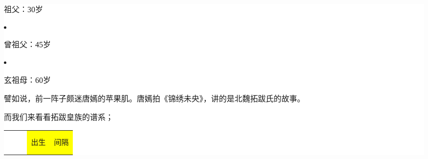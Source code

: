 <span style="font-size:16px;line-height:150%;font-family:楷体_GB2312;">
            祖父：30岁
           </span>
</p>
</li>
<li>
<p style="line-height:150%;">
<span style="font-size:16px;line-height:150%;font-family:楷体_GB2312;">
            曾祖父：45岁
           </span>
</p>
</li>
<li>
<p style="line-height:150%;">
<span style="font-size:16px;line-height:150%;font-family:楷体_GB2312;">
            玄祖母：60岁
           </span>
</p>
</li>
</ul>
<p style="line-height:150%;">
<span style="font-size:16px;line-height:150%;font-family:楷体_GB2312;">
</span>
</p>
<p style="line-height:150%;">
<span style="font-size:16px;line-height:150%;font-family:楷体_GB2312;">
</span>
</p>
<p style="line-height:150%;">
<span style="font-size:16px;line-height:150%;font-family:楷体_GB2312;">
          譬如说，前一阵子颇迷唐嫣的苹果肌。唐嫣拍《锦绣未央》，讲的是北魏拓跋氏的故事。
         </span>
</p>
<p style="line-height:150%;">
<span style="font-size:16px;line-height:150%;font-family:楷体_GB2312;">
          而我们来看看拓跋皇族的谱系；
         </span>
</p>
<table cellpadding="0" cellspacing="0" width="100">
<tbody>
<tr style="height:18px;">
<td height="18" nowrap="" style="border-width: 1px;border-color: windowtext;padding: 0px 7px;" width="33">
<br/>
</td>
<td height="18" nowrap="" style="border-top-width: 1px;border-right-width: 1px;border-bottom-width: 1px;border-top-color: windowtext;border-right-color: windowtext;border-bottom-color: windowtext;border-left: none;background: yellow;padding: 0px 7px;" width="33">
<p style="text-align:center;">
<span style="font-size: 15px;font-family: 宋体;">
              出生
             </span>
</p>
</td>
<td height="18" nowrap="" style="border-top-width: 1px;border-right-width: 1px;border-bottom-width: 1px;border-top-color: windowtext;border-right-color: windowtext;border-bottom-color: windowtext;border-left: none;background: yellow;padding: 0px 7px;" width="33">
<p style="text-align:center;">
<span style="font-size: 15px;font-family: 宋体;">
              间隔
             </span>
</p>
</td>
</tr>